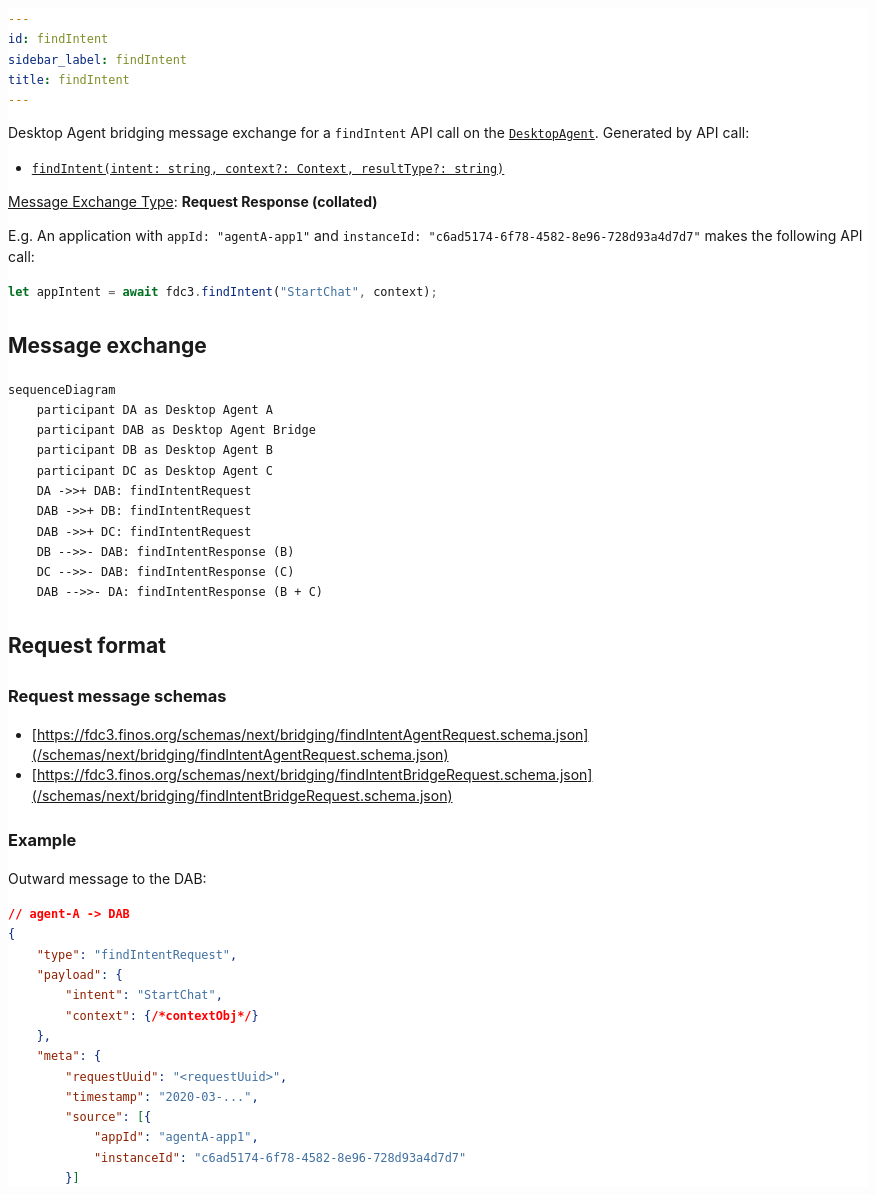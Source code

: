 ```yaml
---
id: findIntent
sidebar_label: findIntent
title: findIntent
---
```


Desktop Agent bridging message exchange for a `findIntent` API call on the [`DesktopAgent`](../../api/ref/DesktopAgent). Generated by API call:

- [`findIntent(intent: string, context?: Context, resultType?: string)`](../../api/ref/DesktopAgent#findintent)

[Message Exchange Type](../spec#individual-message-exchanges): **Request Response (collated)**

E.g. An application with `appId: "agentA-app1"` and `instanceId: "c6ad5174-6f78-4582-8e96-728d93a4d7d7"` makes the following API call:

```javascript
let appIntent = await fdc3.findIntent("StartChat", context);
```

## Message exchange

```mermaid
sequenceDiagram
    participant DA as Desktop Agent A
    participant DAB as Desktop Agent Bridge
    participant DB as Desktop Agent B
    participant DC as Desktop Agent C
    DA ->>+ DAB: findIntentRequest
    DAB ->>+ DB: findIntentRequest
    DAB ->>+ DC: findIntentRequest
    DB -->>- DAB: findIntentResponse (B)
    DC -->>- DAB: findIntentResponse (C)
    DAB -->>- DA: findIntentResponse (B + C)
```

## Request format

### Request message schemas

- [https://fdc3.finos.org/schemas/next/bridging/findIntentAgentRequest.schema.json](/schemas/next/bridging/findIntentAgentRequest.schema.json)
- [https://fdc3.finos.org/schemas/next/bridging/findIntentBridgeRequest.schema.json](/schemas/next/bridging/findIntentBridgeRequest.schema.json)

### Example

Outward message to the DAB:

```json
// agent-A -> DAB
{
    "type": "findIntentRequest",
    "payload": {
        "intent": "StartChat",
        "context": {/*contextObj*/}
    },
    "meta": {
        "requestUuid": "<requestUuid>",
        "timestamp": "2020-03-...",
        "source": [{
            "appId": "agentA-app1",
            "instanceId": "c6ad5174-6f78-4582-8e96-728d93a4d7d7"
        }]
```